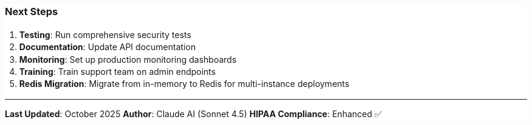 ### Next Steps

1. **Testing**: Run comprehensive security tests
2. **Documentation**: Update API documentation
3. **Monitoring**: Set up production monitoring dashboards
4. **Training**: Train support team on admin endpoints
5. **Redis Migration**: Migrate from in-memory to Redis for multi-instance deployments

---

**Last Updated**: October 2025
**Author**: Claude AI (Sonnet 4.5)
**HIPAA Compliance**: Enhanced ✅
